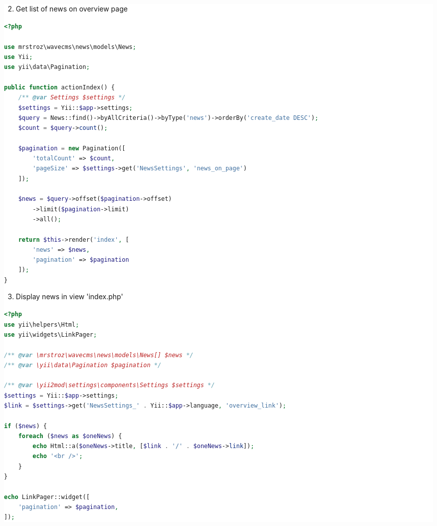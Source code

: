 
2. Get list of news on overview page
```php
<?php

use mrstroz\wavecms\news\models\News;
use Yii;
use yii\data\Pagination;

public function actionIndex() {
    /** @var Settings $settings */
    $settings = Yii::$app->settings;
    $query = News::find()->byAllCriteria()->byType('news')->orderBy('create_date DESC');
    $count = $query->count();

    $pagination = new Pagination([
        'totalCount' => $count,
        'pageSize' => $settings->get('NewsSettings', 'news_on_page')
    ]);

    $news = $query->offset($pagination->offset)
        ->limit($pagination->limit)
        ->all();

    return $this->render('index', [
        'news' => $news,
        'pagination' => $pagination
    ]);
}
```

3. Display news in view 'index.php'
```php
<?php
use yii\helpers\Html;
use yii\widgets\LinkPager;

/** @var \mrstroz\wavecms\news\models\News[] $news */
/** @var \yii\data\Pagination $pagination */

/** @var \yii2mod\settings\components\Settings $settings */
$settings = Yii::$app->settings;
$link = $settings->get('NewsSettings_' . Yii::$app->language, 'overview_link');

if ($news) {
    foreach ($news as $oneNews) {
        echo Html::a($oneNews->title, [$link . '/' . $oneNews->link]);
        echo '<br />';
    }
}

echo LinkPager::widget([
    'pagination' => $pagination,
]);

```

